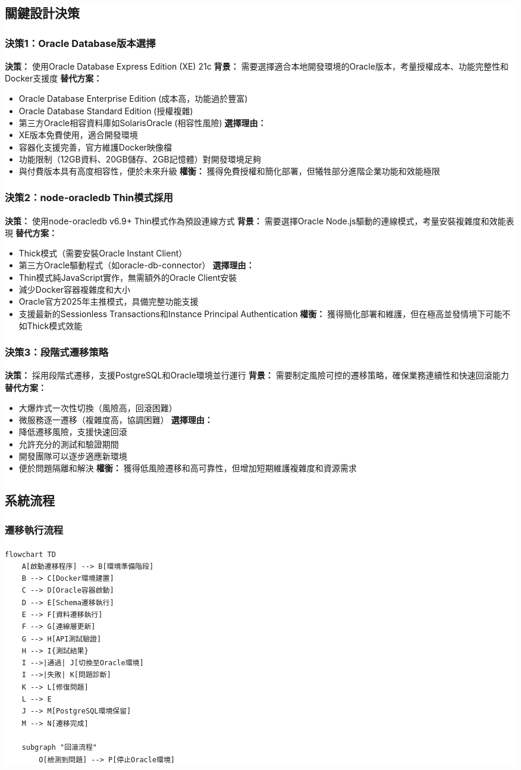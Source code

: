## 關鍵設計決策

### 決策1：Oracle Database版本選擇

**決策：** 使用Oracle Database Express Edition (XE) 21c **背景：**
需要選擇適合本地開發環境的Oracle版本，考量授權成本、功能完整性和Docker支援度 **替代方案：**

- Oracle Database Enterprise Edition (成本高，功能過於豐富)
- Oracle Database Standard Edition (授權複雜)
- 第三方Oracle相容資料庫如SolarisOracle (相容性風險) **選擇理由：**
- XE版本免費使用，適合開發環境
- 容器化支援完善，官方維護Docker映像檔
- 功能限制（12GB資料、20GB儲存、2GB記憶體）對開發環境足夠
- 與付費版本具有高度相容性，便於未來升級 **權衡：**
  獲得免費授權和簡化部署，但犧牲部分進階企業功能和效能極限

### 決策2：node-oracledb Thin模式採用

**決策：** 使用node-oracledb v6.9+ Thin模式作為預設連線方式 **背景：** 需要選擇Oracle
Node.js驅動的連線模式，考量安裝複雜度和效能表現 **替代方案：**

- Thick模式（需要安裝Oracle Instant Client）
- 第三方Oracle驅動程式（如oracle-db-connector） **選擇理由：**
- Thin模式純JavaScript實作，無需額外的Oracle Client安裝
- 減少Docker容器複雜度和大小
- Oracle官方2025年主推模式，具備完整功能支援
- 支援最新的Sessionless Transactions和Instance Principal Authentication **權衡：**
  獲得簡化部署和維護，但在極高並發情境下可能不如Thick模式效能

### 決策3：段階式遷移策略

**決策：** 採用段階式遷移，支援PostgreSQL和Oracle環境並行運行 **背景：**
需要制定風險可控的遷移策略，確保業務連續性和快速回滾能力 **替代方案：**

- 大爆炸式一次性切換（風險高，回滾困難）
- 微服務逐一遷移（複雜度高，協調困難） **選擇理由：**
- 降低遷移風險，支援快速回滾
- 允許充分的測試和驗證期間
- 開發團隊可以逐步適應新環境
- 便於問題隔離和解決 **權衡：** 獲得低風險遷移和高可靠性，但增加短期維護複雜度和資源需求

## 系統流程

### 遷移執行流程

```mermaid
flowchart TD
    A[啟動遷移程序] --> B[環境準備階段]
    B --> C[Docker環境建置]
    C --> D[Oracle容器啟動]
    D --> E[Schema遷移執行]
    E --> F[資料遷移執行]
    F --> G[連線層更新]
    G --> H[API測試驗證]
    H --> I{測試結果}
    I -->|通過| J[切換至Oracle環境]
    I -->|失敗| K[問題診斷]
    K --> L[修復問題]
    L --> E
    J --> M[PostgreSQL環境保留]
    M --> N[遷移完成]

    subgraph "回滾流程"
        O[檢測到問題] --> P[停止Oracle環境]
```